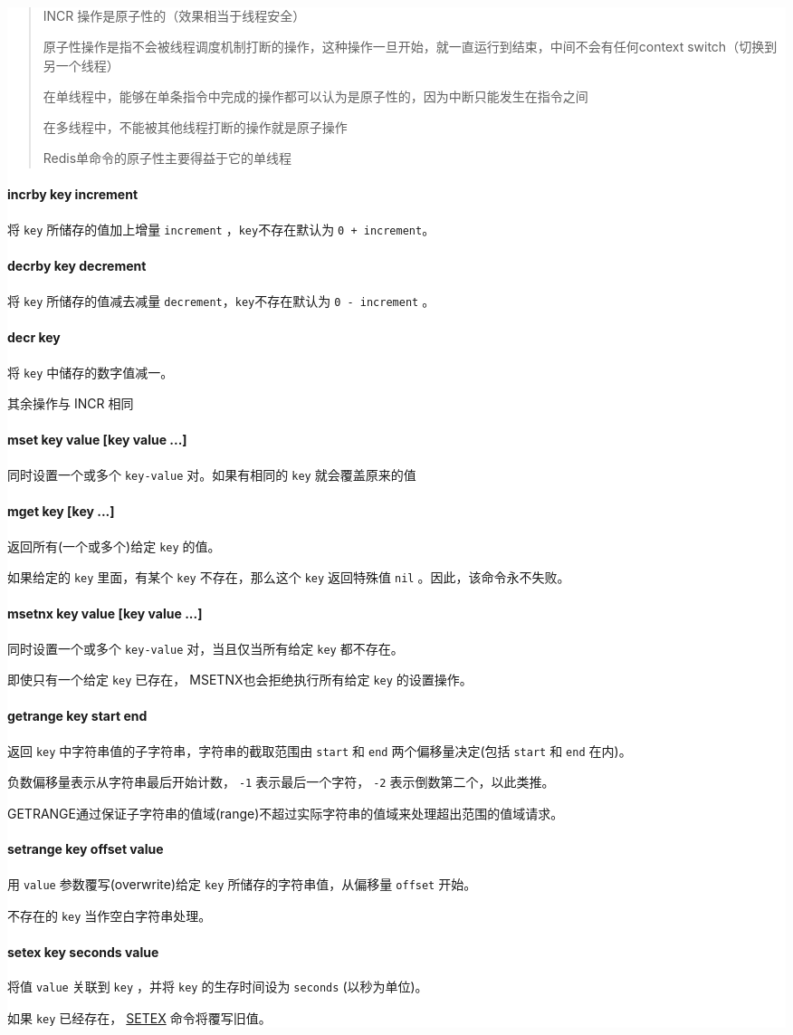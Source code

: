 > INCR 操作是原子性的（效果相当于线程安全）
>
> 原子性操作是指不会被线程调度机制打断的操作，这种操作一旦开始，就一直运行到结束，中间不会有任何context switch（切换到另一个线程）
>
> 在单线程中，能够在单条指令中完成的操作都可以认为是原子性的，因为中断只能发生在指令之间
>
> 在多线程中，不能被其他线程打断的操作就是原子操作
>
> Redis单命令的原子性主要得益于它的单线程

#### incrby key increment

将 `key` 所储存的值加上增量 `increment` ，`key`不存在默认为 `0 + increment`。

#### **decrby key decrement**

将 `key` 所储存的值减去减量 `decrement`，`key`不存在默认为 `0 - increment` 。

#### decr key

将 `key` 中储存的数字值减一。

其余操作与 INCR 相同

#### mset key value [key value ...]

同时设置一个或多个 `key-value` 对。如果有相同的 `key` 就会覆盖原来的值

#### mget key [key ...]

返回所有(一个或多个)给定 `key` 的值。

如果给定的 `key` 里面，有某个 `key` 不存在，那么这个 `key` 返回特殊值 `nil` 。因此，该命令永不失败。

#### msetnx key value [key value ...]

同时设置一个或多个 `key-value` 对，当且仅当所有给定 `key` 都不存在。

即使只有一个给定 `key` 已存在， MSETNX也会拒绝执行所有给定 `key` 的设置操作。

#### getrange key start end

返回 `key` 中字符串值的子字符串，字符串的截取范围由 `start` 和 `end` 两个偏移量决定(包括 `start` 和 `end` 在内)。

负数偏移量表示从字符串最后开始计数， `-1` 表示最后一个字符， `-2` 表示倒数第二个，以此类推。

GETRANGE通过保证子字符串的值域(range)不超过实际字符串的值域来处理超出范围的值域请求。

#### **setrange key offset value**

用 `value` 参数覆写(overwrite)给定 `key` 所储存的字符串值，从偏移量 `offset` 开始。

不存在的 `key` 当作空白字符串处理。

#### **setex key seconds value**

将值 `value` 关联到 `key` ，并将 `key` 的生存时间设为 `seconds` (以秒为单位)。

如果 `key` 已经存在， [SETEX](http://doc.redisfans.com/string/setex.html#setex) 命令将覆写旧值。
